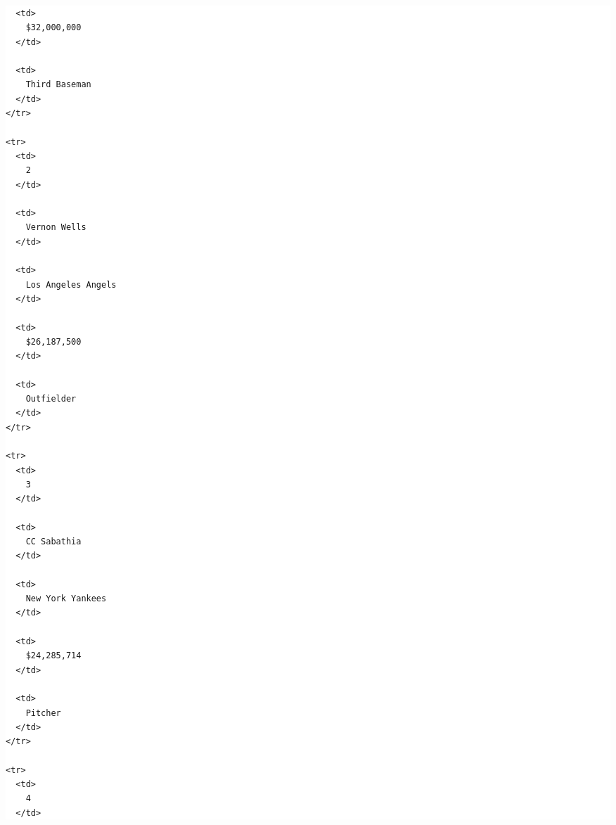       <td>
        $32,000,000
      </td>

      <td>
        Third Baseman
      </td>
    </tr>

    <tr>
      <td>
        2
      </td>

      <td>
        Vernon Wells
      </td>

      <td>
        Los Angeles Angels
      </td>

      <td>
        $26,187,500
      </td>

      <td>
        Outfielder
      </td>
    </tr>

    <tr>
      <td>
        3
      </td>

      <td>
        CC Sabathia
      </td>

      <td>
        New York Yankees
      </td>

      <td>
        $24,285,714
      </td>

      <td>
        Pitcher
      </td>
    </tr>

    <tr>
      <td>
        4
      </td>
